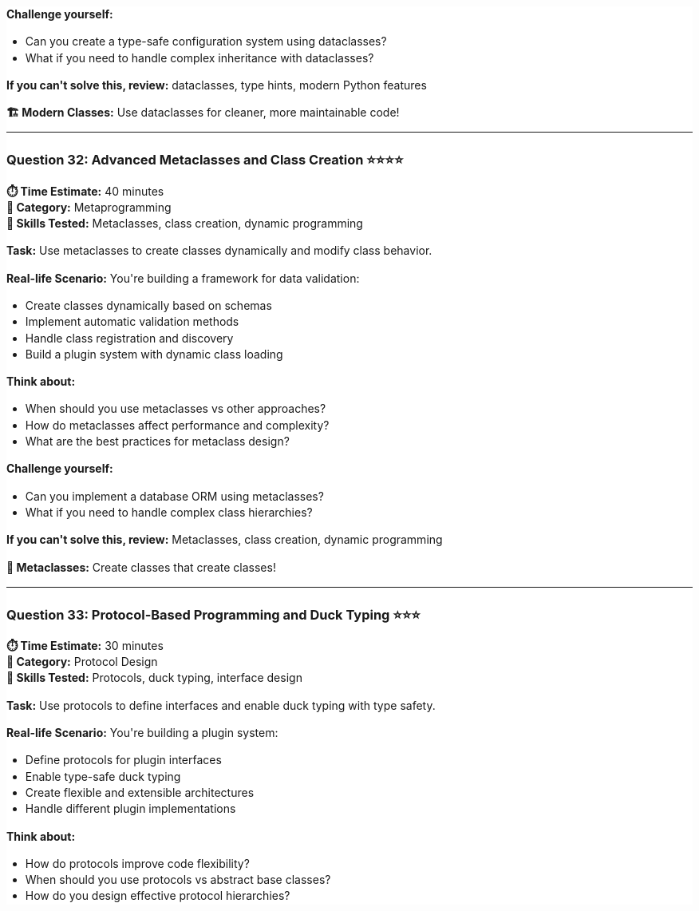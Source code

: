 **Challenge yourself:**
- Can you create a type-safe configuration system using dataclasses?
- What if you need to handle complex inheritance with dataclasses?

**If you can't solve this, review:** dataclasses, type hints, modern Python features

**🏗️ Modern Classes:** Use dataclasses for cleaner, more maintainable code!

---

### Question 32: Advanced Metaclasses and Class Creation ⭐⭐⭐⭐

**⏱️ Time Estimate:** 40 minutes  
**🎯 Category:** Metaprogramming  
**📝 Skills Tested:** Metaclasses, class creation, dynamic programming

**Task:** Use metaclasses to create classes dynamically and modify class behavior.

**Real-life Scenario:** You're building a framework for data validation:
- Create classes dynamically based on schemas
- Implement automatic validation methods
- Handle class registration and discovery
- Build a plugin system with dynamic class loading

**Think about:**
- When should you use metaclasses vs other approaches?
- How do metaclasses affect performance and complexity?
- What are the best practices for metaclass design?

**Challenge yourself:**
- Can you implement a database ORM using metaclasses?
- What if you need to handle complex class hierarchies?

**If you can't solve this, review:** Metaclasses, class creation, dynamic programming

**🔮 Metaclasses:** Create classes that create classes!

---

### Question 33: Protocol-Based Programming and Duck Typing ⭐⭐⭐

**⏱️ Time Estimate:** 30 minutes  
**🎯 Category:** Protocol Design  
**📝 Skills Tested:** Protocols, duck typing, interface design

**Task:** Use protocols to define interfaces and enable duck typing with type safety.

**Real-life Scenario:** You're building a plugin system:
- Define protocols for plugin interfaces
- Enable type-safe duck typing
- Create flexible and extensible architectures
- Handle different plugin implementations

**Think about:**
- How do protocols improve code flexibility?
- When should you use protocols vs abstract base classes?
- How do you design effective protocol hierarchies?
